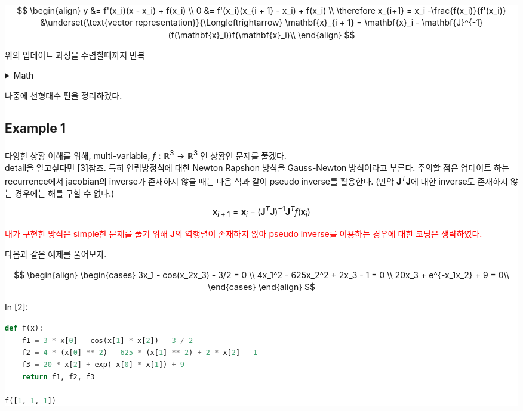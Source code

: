 $$
\begin{align}
y &= f'(x_i)(x - x_i) + f(x_i) \\
0 &= f'(x_i)(x_{i + 1} - x_i) + f(x_i) \\
\therefore x_{i+1} = x_i -\frac{f(x_i)}{f'(x_i)} &\underset{\text{vector representation}}{\Longleftrightarrow} \mathbf{x}_{i + 1} = \mathbf{x}_i - \mathbf{J}^{-1}(f(\mathbf{x}_i))f(\mathbf{x}_i)\\
\end{align}
$$

위의 업데이트 과정을 수렴할때까지 반복 

<details><summary>Math</summary></details>
    
나중에 선형대수 편을 정리하겠다. 

## Example 1

다양한 상황 이해를 위해, multi-variable, $f: \mathbb{R}^3 \rightarrow \mathbb{R}^3$ 인 상황인 문제를 풀겠다. <br>
detail을 알고싶다면 [3]참조.
특히 연립방정식에 대한 Newton Rapshon 방식을 Gauss-Newton 방식이라고 부른다. 
주의할 점은 업데이트 하는 recurrence에서 jacobian의 inverse가 존재하지 않을 때는 
다음 식과 같이 pseudo inverse를 활용한다. (만약 $\mathbf{J}^T \mathbf{J}$에 대한 inverse도 존재하지 않는 경우에는 해를 구할 수 없다.)
$$
\mathbf{x}_{i + 1} = \mathbf{x}_i - (\mathbf{J}^{T} \mathbf{J})^{-1}\mathbf{J}^T f(\mathbf{x}_i)
$$

<span style="color:red"> 내가 구현한 방식은 simple한 문제를 풀기 위해 $\mathbf{J}$의 역행렬이 존재하지 않아 pseudo inverse를 이용하는 경우에 대한 코딩은 생략하였다. </span>
<br>

다음과 같은 예제를 풀어보자.

$$
\begin{align}
\begin{cases}
    3x_1 - cos(x_2x_3) - 3/2 = 0 \\
    4x_1^2 - 625x_2^2 + 2x_3 - 1 = 0 \\
    20x_3 + e^{-x_1x_2} + 9 = 0\\
\end{cases}
\end{align}
$$

<div class="prompt input_prompt">
In&nbsp;[2]:
</div>

<div class="input_area" markdown="1">

```python
def f(x):
    f1 = 3 * x[0] - cos(x[1] * x[2]) - 3 / 2
    f2 = 4 * (x[0] ** 2) - 625 * (x[1] ** 2) + 2 * x[2] - 1
    f3 = 20 * x[2] + exp(-x[0] * x[1]) + 9
    return f1, f2, f3

f([1, 1, 1])
```
